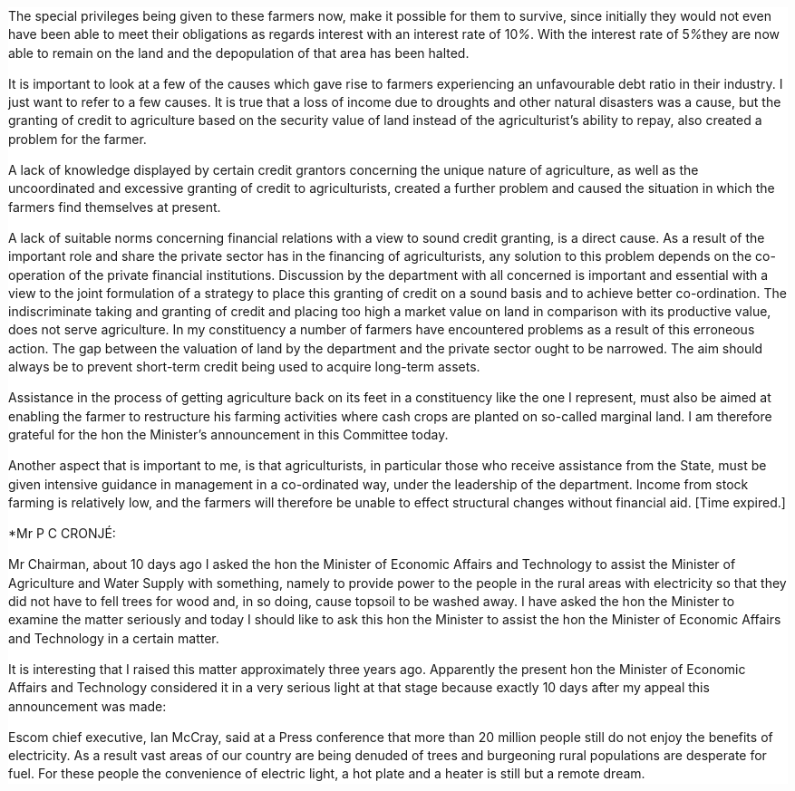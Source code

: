 <p>The special privileges being given to these farmers now, make it possible for them to survive, since initially they would not even have been able to meet their obligations as regards interest with an interest rate of 10<i>&#x0025;</i>. With the interest rate of 5<i>&#x0025;</i>they are now able to remain on the land and the depopulation of that area has been halted.</p>

<p>It is important to look at a few of the causes which gave rise to farmers experiencing an unfavourable debt ratio in their industry. I just want to refer to a few causes. It is true that a loss of income due to droughts and other natural disasters was a cause, but the granting of credit to agriculture based on the security value of land instead of the agriculturist&#x2019;s ability to repay, also created a problem for the farmer.</p>

<p>A lack of knowledge displayed by certain credit grantors concerning the unique nature of agriculture, as well as the uncoordinated and excessive granting of credit to agriculturists, created a further problem and caused the situation in which the farmers find themselves at present.</p>

<p>A lack of suitable norms concerning financial relations with a view to sound credit granting, is a direct cause. As a result of the important role and share the private sector has in the financing of agriculturists, any solution to this problem depends on the co-operation of the private financial institutions. Discussion by the department with all concerned is important and essential with a view to the joint formulation of a strategy to place this granting of credit on a sound basis and to achieve better co-ordination. The indiscriminate taking and granting of credit and placing too high a market value on land in comparison with its productive value, does not serve agriculture. In my constituency a number of farmers have encountered problems as a result of this erroneous action. The gap between the valuation of land by the department and the private sector ought to be narrowed. The aim should always be to prevent short-term credit being used to acquire long-term assets.</p>

<p>Assistance in the process of getting agriculture back on its feet in a constituency like the one I represent, must also be aimed at enabling the farmer to restructure his farming activities where cash crops are planted on so-called marginal land. I am therefore grateful for the hon the Minister&#x2019;s announcement in this Committee today.</p>

<p>Another aspect that is important to me, is that agriculturists, in particular those who receive assistance from the State, must be given intensive guidance in management in a co-ordinated way, under the leadership of the department. Income from stock farming is relatively low, and the farmers will therefore be unable to effect structural changes without financial aid. [Time expired.]</p>

</speech>

<speech by="#cronj&#x00E9;">

<from>*Mr <person refersTo="hansard_za">P C CRONJ&#x00C9;</person>:</from>

<p>Mr Chairman, about 10 days ago I asked the hon the Minister of Economic Affairs and Technology to assist the Minister of Agriculture and Water Supply with something, namely to provide power to the people in the rural areas with electricity so that they did not have to fell trees for wood and, in so doing, cause topsoil to be washed away. I have asked the hon the Minister to examine the matter seriously and today I should like to ask this hon the Minister to assist the hon the Minister of Economic Affairs and Technology in a certain matter.</p>

<p>It is interesting that I raised this matter approximately three years ago. Apparently the present hon the Minister of Economic Affairs and Technology considered it in a very serious light at that stage because exactly 10 days after my appeal this announcement was made:</p>

<block name="quote">Escom chief executive, Ian McCray, said at a Press conference that more than 20 million people still do not enjoy the benefits of electricity. As a result vast areas of our country are being denuded of trees and burgeoning rural populations are desperate for fuel. For these people the convenience of electric light, a hot plate and a heater is still but a remote dream.</block>

